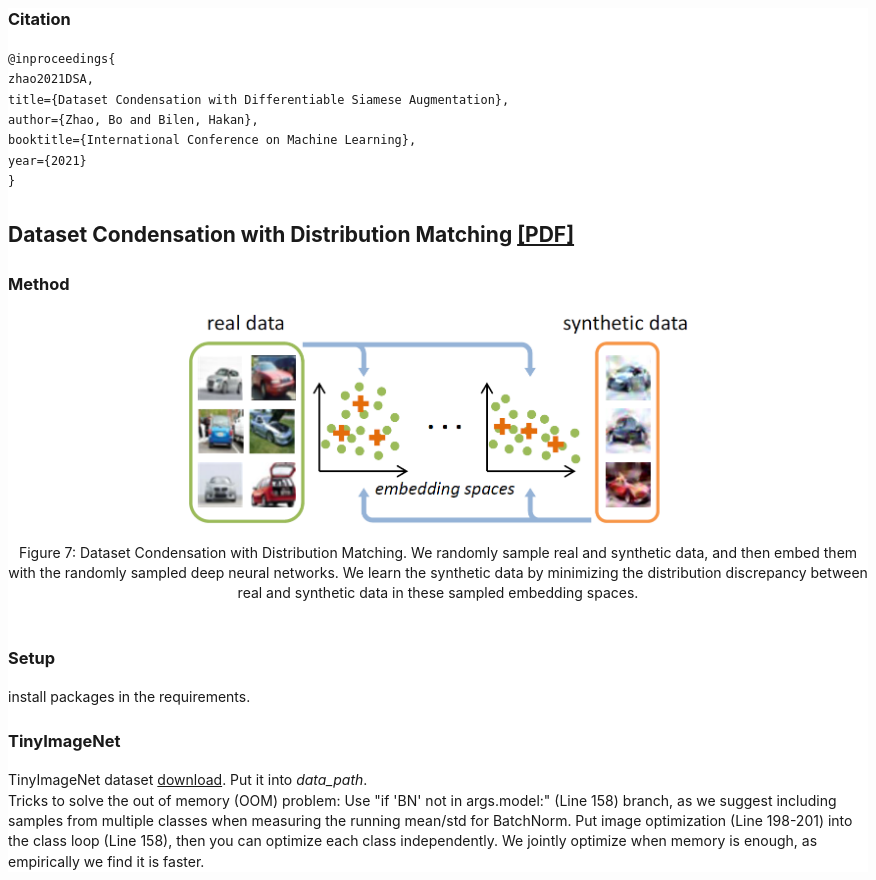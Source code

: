 
### Citation
```
@inproceedings{
zhao2021DSA,
title={Dataset Condensation with Differentiable Siamese Augmentation},
author={Zhao, Bo and Bilen, Hakan},
booktitle={International Conference on Machine Learning},
year={2021}
}
```


## Dataset Condensation with Distribution Matching [[PDF]](https://arxiv.org/pdf/2110.04181.pdf)
### Method
<p align="center"><img src='docs/method_DM.png' width=500></p>
<center>Figure 7: Dataset Condensation with Distribution Matching. We
randomly sample real and synthetic data, and then embed them
with the randomly sampled deep neural networks. We learn the
synthetic data by minimizing the distribution discrepancy between
real and synthetic data in these sampled embedding spaces. </center><br>


### Setup
install packages in the requirements. <br>

### TinyImageNet
TinyImageNet dataset [download](https://drive.google.com/file/d/13xbXPCi1LAXuZRNIy6ArkJp79qpwQiIi/view?usp=sharing). Put it into _data_path_. <br>
Tricks to solve the out of memory (OOM) problem: Use "if 'BN' not in args.model:" (Line 158) branch, as we suggest including samples from multiple classes when measuring the running mean/std for BatchNorm. Put image optimization (Line 198-201) into the class loop (Line 158), then you can optimize each class independently. We jointly optimize when memory is enough, as empirically we find it is faster.
